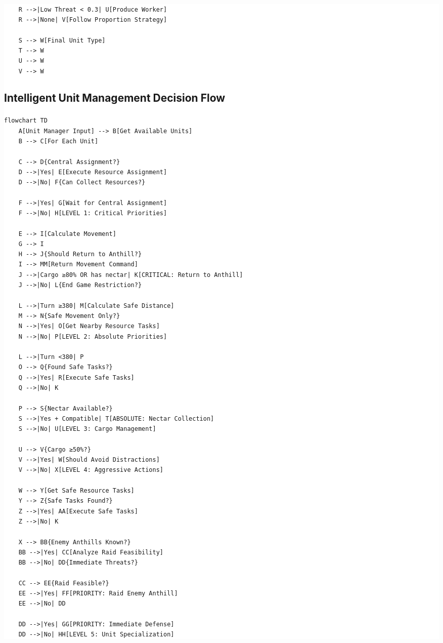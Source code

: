 ```mermaid
    R -->|Low Threat < 0.3| U[Produce Worker]
    R -->|None| V[Follow Proportion Strategy]
    
    S --> W[Final Unit Type]
    T --> W
    U --> W
    V --> W
```

## Intelligent Unit Management Decision Flow

```mermaid
flowchart TD
    A[Unit Manager Input] --> B[Get Available Units]
    B --> C[For Each Unit]
    
    C --> D{Central Assignment?}
    D -->|Yes| E[Execute Resource Assignment]
    D -->|No| F{Can Collect Resources?}
    
    F -->|Yes| G[Wait for Central Assignment]
    F -->|No| H[LEVEL 1: Critical Priorities]
    
    E --> I[Calculate Movement]
    G --> I
    H --> J{Should Return to Anthill?}
    I --> MM[Return Movement Command]
    J -->|Cargo ≥80% OR has nectar| K[CRITICAL: Return to Anthill]
    J -->|No| L{End Game Restriction?}
    
    L -->|Turn ≥380| M[Calculate Safe Distance]
    M --> N{Safe Movement Only?}
    N -->|Yes| O[Get Nearby Resource Tasks]
    N -->|No| P[LEVEL 2: Absolute Priorities]
    
    L -->|Turn <380| P
    O --> Q{Found Safe Tasks?}
    Q -->|Yes| R[Execute Safe Tasks]
    Q -->|No| K
    
    P --> S{Nectar Available?}
    S -->|Yes + Compatible| T[ABSOLUTE: Nectar Collection]
    S -->|No| U[LEVEL 3: Cargo Management]
    
    U --> V{Cargo ≥50%?}
    V -->|Yes| W[Should Avoid Distractions]
    V -->|No| X[LEVEL 4: Aggressive Actions]
    
    W --> Y[Get Safe Resource Tasks]
    Y --> Z{Safe Tasks Found?}
    Z -->|Yes| AA[Execute Safe Tasks]
    Z -->|No| K
    
    X --> BB{Enemy Anthills Known?}
    BB -->|Yes| CC[Analyze Raid Feasibility]
    BB -->|No| DD{Immediate Threats?}
    
    CC --> EE{Raid Feasible?}
    EE -->|Yes| FF[PRIORITY: Raid Enemy Anthill]
    EE -->|No| DD
    
    DD -->|Yes| GG[PRIORITY: Immediate Defense]
    DD -->|No| HH[LEVEL 5: Unit Specialization]
```